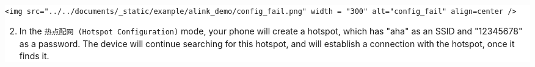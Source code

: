     <img src="../../documents/_static/example/alink_demo/config_fail.png" width = "300" alt="config_fail" align=center />

2. In the `热点配网 (Hotspot Configuration)` mode, your phone will create a hotspot, which has "aha" as an SSID and "12345678" as a password. The device will continue searching for this hotspot, and will establish a connection with the hotspot, once it finds it.
